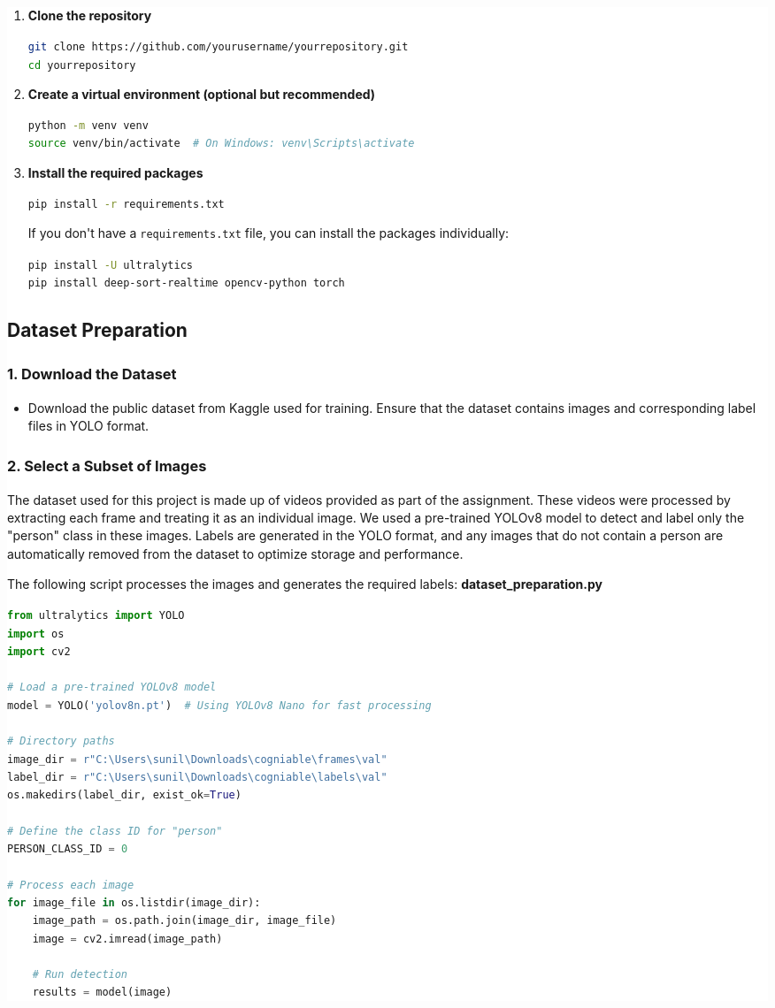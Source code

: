 1. **Clone the repository**

   ```bash
   git clone https://github.com/yourusername/yourrepository.git
   cd yourrepository
   ```

2. **Create a virtual environment (optional but recommended)**

   ```bash
   python -m venv venv
   source venv/bin/activate  # On Windows: venv\Scripts\activate
   ```

3. **Install the required packages**

   ```bash
   pip install -r requirements.txt
   ```

   If you don't have a `requirements.txt` file, you can install the packages individually:

   ```bash
   pip install -U ultralytics
   pip install deep-sort-realtime opencv-python torch
   ```

## Dataset Preparation

### 1. Download the Dataset

- Download the public dataset from Kaggle used for training. Ensure that the dataset contains images and corresponding label files in YOLO format.

### 2. Select a Subset of Images

The dataset used for this project is made up of videos provided as part of the assignment. These videos were processed by extracting each frame and treating it as an individual image. We used a pre-trained YOLOv8 model to detect and label only the "person" class in these images. Labels are generated in the YOLO format, and any images that do not contain a person are automatically removed from the dataset to optimize storage and performance.

The following script processes the images and generates the required labels:
**dataset_preparation.py**

```python
from ultralytics import YOLO
import os
import cv2

# Load a pre-trained YOLOv8 model
model = YOLO('yolov8n.pt')  # Using YOLOv8 Nano for fast processing

# Directory paths
image_dir = r"C:\Users\sunil\Downloads\cogniable\frames\val"
label_dir = r"C:\Users\sunil\Downloads\cogniable\labels\val"
os.makedirs(label_dir, exist_ok=True)

# Define the class ID for "person"
PERSON_CLASS_ID = 0

# Process each image
for image_file in os.listdir(image_dir):
    image_path = os.path.join(image_dir, image_file)
    image = cv2.imread(image_path)

    # Run detection
    results = model(image)

```